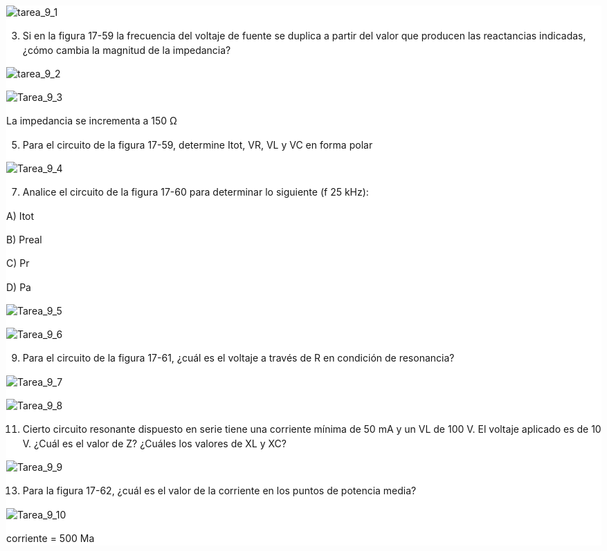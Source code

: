 
![tarea_9_1](https://user-images.githubusercontent.com/99141342/155474515-af881091-4b1d-4be0-8d2c-fcacae2fea89.png)


3. Si en la figura 17-59 la frecuencia del voltaje de fuente se duplica a partir del valor que producen las reactancias indicadas, ¿cómo cambia la magnitud de la impedancia?

![tarea_9_2](https://user-images.githubusercontent.com/99141342/155474529-47d8349f-bcb5-4f10-8055-e32c3d7d9a76.png)

![Tarea_9_3](https://user-images.githubusercontent.com/99141342/155474544-b3724cc4-29c2-4b19-85cf-d8a2010a6287.png)


La impedancia se incrementa a 150 Ω


5. Para el circuito de la figura 17-59, determine Itot, VR, VL y VC en forma polar

![Tarea_9_4](https://user-images.githubusercontent.com/99141342/155474575-7a573c58-aa7b-405b-a588-cba633365560.png)



7. Analice el circuito de la figura 17-60 para determinar lo siguiente (f 25 kHz):

A) Itot

B) Preal

C) Pr

D) Pa

![Tarea_9_5](https://user-images.githubusercontent.com/99141342/155474601-a98976da-64de-44d4-ac01-51e54ea7e69c.png)


![Tarea_9_6](https://user-images.githubusercontent.com/99141342/155474620-32013f38-63a5-4623-932c-32b5225e294f.png)



9. Para el circuito de la figura 17-61, ¿cuál es el voltaje a través de R en condición de resonancia?

![Tarea_9_7](https://user-images.githubusercontent.com/99141342/155474631-a43c16c0-ded8-4e60-a2fb-9d02948a42eb.png)

![Tarea_9_8](https://user-images.githubusercontent.com/99141342/155474648-7e65e907-c91c-4981-9348-e259ab9428d1.png)



11. Cierto circuito resonante dispuesto en serie tiene una corriente mínima de 50 mA y un VL de 100 V. El voltaje aplicado es de 10 V. ¿Cuál es el valor de Z? ¿Cuáles los valores de XL y XC?

![Tarea_9_9](https://user-images.githubusercontent.com/99141342/155474687-3fe49b74-1382-430b-b812-189e751546a6.png)



13. Para la figura 17-62, ¿cuál es el valor de la corriente en los puntos de potencia media?

![Tarea_9_10](https://user-images.githubusercontent.com/99141342/155474695-12e47f6a-94ae-4877-95fe-0d88b8da958b.png)


corriente = 500 Ma

